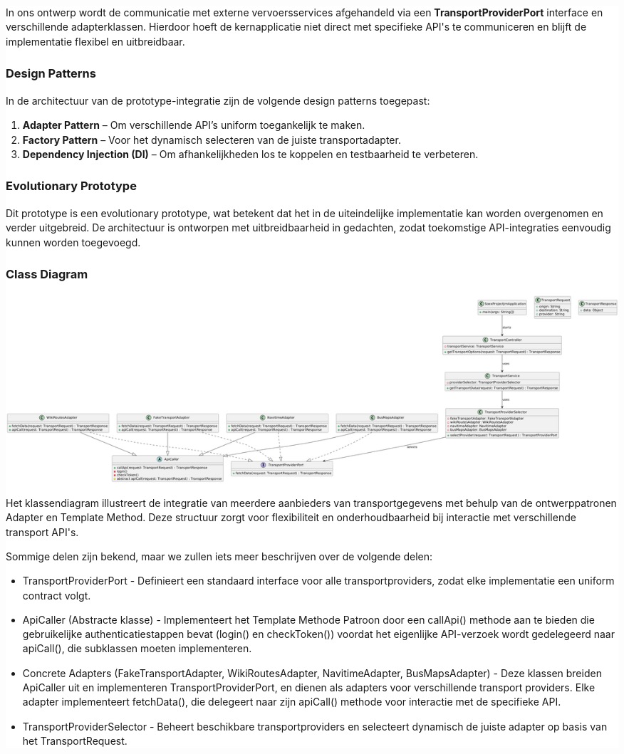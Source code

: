 In ons ontwerp wordt de communicatie met externe vervoersservices afgehandeld via een **TransportProviderPort** interface en verschillende adapterklassen. Hierdoor hoeft de kernapplicatie niet direct met specifieke API's te communiceren en blijft de implementatie flexibel en uitbreidbaar.

### Design Patterns
In de architectuur van de prototype-integratie zijn de volgende design patterns toegepast:

1. **Adapter Pattern** – Om verschillende API’s uniform toegankelijk te maken.
2. **Factory Pattern** – Voor het dynamisch selecteren van de juiste transportadapter.
3. **Dependency Injection (DI)** – Om afhankelijkheden los te koppelen en testbaarheid te verbeteren.

### Evolutionary Prototype
Dit prototype is een evolutionary prototype, wat betekent dat het in de uiteindelijke implementatie kan worden overgenomen en verder uitgebreid. De architectuur is ontworpen met uitbreidbaarheid in gedachten, zodat toekomstige API-integraties eenvoudig kunnen worden toegevoegd.

### Class Diagram

![Class Diagram Prototype](../opdracht-diagrammen/finalClassDiagramPrototype.png)

Het klassendiagram illustreert de integratie van meerdere aanbieders van transportgegevens met behulp van de ontwerppatronen Adapter en Template Method. Deze structuur zorgt voor flexibiliteit en onderhoudbaarheid bij interactie met verschillende transport API's.

Sommige delen zijn bekend, maar we zullen iets meer beschrijven over de volgende delen:

-  TransportProviderPort - Definieert een standaard interface voor alle transportproviders, zodat elke implementatie een uniform contract volgt.

- ApiCaller (Abstracte klasse) - Implementeert het Template Methode Patroon door een callApi() methode aan te bieden die gebruikelijke authenticatiestappen bevat (login() en checkToken()) voordat het eigenlijke API-verzoek wordt gedelegeerd naar apiCall(), die subklassen moeten implementeren.

- Concrete Adapters (FakeTransportAdapter, WikiRoutesAdapter, NavitimeAdapter, BusMapsAdapter) - Deze klassen breiden ApiCaller uit en implementeren TransportProviderPort, en dienen als adapters voor verschillende transport providers. Elke adapter implementeert fetchData(), die delegeert naar zijn apiCall() methode voor interactie met de specifieke API.

- TransportProviderSelector - Beheert beschikbare transportproviders en selecteert dynamisch de juiste adapter op basis van het TransportRequest.
